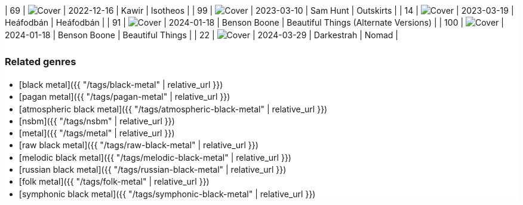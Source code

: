 | 69 | ![Cover](https://i.discogs.com/G8LtEoHIeushe_JSPXqbH5_1EU9_J0mMlqCYI3vcXqo/rs:fit/g:sm/q:40/h:150/w:150/czM6Ly9kaXNjb2dz/LWRhdGFiYXNlLWlt/YWdlcy9SLTI3NzQ2/OTQtMTMwMDQ1ODgy/MC5qcGVn.jpeg) | 2022-12-16 | Kawir | Isotheos |
| 99 | ![Cover](https://i.discogs.com/kh3JEgxmBR8AWj4YIMxxBlOK1Wq4d-VtvDckDc3aWQ4/rs:fit/g:sm/q:40/h:150/w:150/czM6Ly9kaXNjb2dz/LWRhdGFiYXNlLWlt/YWdlcy9SLTI4MTE2/ODUzLTE2OTMzNTIx/NDktODkwMS5qcGVn.jpeg) | 2023-03-10 | Sam Hunt | Outskirts |
| 14 | ![Cover](https://i.discogs.com/sZ_KXZYLkTdvk9oWyRI1cKoC7IrVFeAjtyotoKmpfFI/rs:fit/g:sm/q:40/h:150/w:150/czM6Ly9kaXNjb2dz/LWRhdGFiYXNlLWlt/YWdlcy9SLTI2ODM2/ODAyLTE2ODIxMTEy/MzItOTY2My5qcGVn.jpeg) | 2023-03-19 | Heáfodbán | Heáfodbán |
| 91 | ![Cover](https://i.discogs.com/7iZA8gPOzVlUIvqxKs-xeCAoKrYnTervWhAtAeNlFOk/rs:fit/g:sm/q:40/h:150/w:150/czM6Ly9kaXNjb2dz/LWRhdGFiYXNlLWlt/YWdlcy9SLTMwMDcx/MjYwLTE3MTAxOTQ1/ODktNDAzMS5qcGVn.jpeg) | 2024-01-18 | Benson Boone | Beautiful Things (Alternate Versions) |
| 100 | ![Cover](https://i.discogs.com/7iZA8gPOzVlUIvqxKs-xeCAoKrYnTervWhAtAeNlFOk/rs:fit/g:sm/q:40/h:150/w:150/czM6Ly9kaXNjb2dz/LWRhdGFiYXNlLWlt/YWdlcy9SLTMwMDcx/MjYwLTE3MTAxOTQ1/ODktNDAzMS5qcGVn.jpeg) | 2024-01-18 | Benson Boone | Beautiful Things |
| 22 | ![Cover](https://i.discogs.com/2TfkMlOC83GsqTtxwq5bNPUShE5gNsqWyw6gRkS0WvM/rs:fit/g:sm/q:40/h:150/w:150/czM6Ly9kaXNjb2dz/LWRhdGFiYXNlLWlt/YWdlcy9SLTMwMjQ2/ODc1LTE3MTQ3NDE0/NjItNDQ2MS5qcGVn.jpeg) | 2024-03-29 | Darkestrah | Nomad |

### Related genres

- [black metal]({{ "/tags/black-metal" | relative_url }})
- [pagan metal]({{ "/tags/pagan-metal" | relative_url }})
- [atmospheric black metal]({{ "/tags/atmospheric-black-metal" | relative_url }})
- [nsbm]({{ "/tags/nsbm" | relative_url }})
- [metal]({{ "/tags/metal" | relative_url }})
- [raw black metal]({{ "/tags/raw-black-metal" | relative_url }})
- [melodic black metal]({{ "/tags/melodic-black-metal" | relative_url }})
- [russian black metal]({{ "/tags/russian-black-metal" | relative_url }})
- [folk metal]({{ "/tags/folk-metal" | relative_url }})
- [symphonic black metal]({{ "/tags/symphonic-black-metal" | relative_url }})
